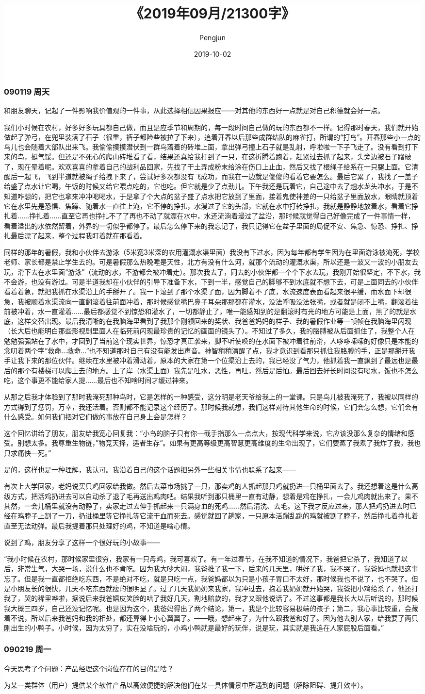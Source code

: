 ﻿---
layout: post
title: '《2019年09月/21300字》'
date: 2019-10-02
author: Pengjun
tags: 日志
---
### 090119  周天

和朋友聊天，记起了一件影响我价值观的一件事，从此选择相信因果报应——对其他的东西好一点就是对自己积德就会好一点。

我们小时候在农村，好多好多玩具都自己做，而且是应季节和周期的，每一段时间自己做的玩的东西都不一样。记得那时春天，我们就开始做起了弹弓，在兜里装满了石子（很重，裤子都险些被拉了下来），追着开春以后那些成群结队的麻雀打，所谓的“打鸟”。开春那些小一点的鸟儿也会随着大部队出来飞。我偷偷摸摸潜伏到一群鸟落着的砖堆上面，拿出弹弓撞上石子就是乱射，呼啦啦一下子飞走了。没有看到打下来的鸟，挺气馁。但还是不死心的爬山砖堆看了看，结果还真给我打到了一只，在这折腾着跑着，赶紧过去抓了起来，头旁边被石子蹭破了，现在晕着呢。欢欢喜喜的拿着自己的战利品回家，先找了干土弄成粉末给涂在伤口上止血，然后又找了根绳子给系在一只腿上面。它清醒后一起飞，飞到半道就被绳子给拽下来了，尝试好多次都没有飞成功，而我在一边就是傻傻的看着它要怎么。最后它累了，我找了一盖子给盛了点水让它喝，午饭的时候又给它喂点吃的，它也吃。但它就是少了点劲儿。下午我还是玩着它，自己途中去了趟水龙头冲水，于是不知道咋想的，把它也拿来冲冲喝喝水，于是拿了个大点的盆子盛了点水把它放到了里面，接着鬼使神差的一只给盆子里面放水，眼睛就顶着它在水里先是恐惧、焦躁、随着水一直往上淹，它不停的挣扎，水漫过了它的头部，它就在水中打转挣扎，我就是静静地放着水，看着它挣扎着……挣扎着……直至它再也挣扎不了了再也不动了就漂在水中，水还流淌着漫过了盆沿，那时候就觉得自己好像完成了一件事情一样，看着溢出的水依然留着，外界的一切似乎都停了。最后怎么停下来的我忘记了，我只记得它在盆子里面的局促不安、焦急、惊恐、挣扎、挣扎最后漂了起来，整个过程我盯着就在那看着。

同样的那年的暑假，我和小伙伴去游泳（5米宽3米深的农用灌溉水渠里面）我没有下过水，因为每年都有学生因为在里面游泳被淹死，学校老师、家长都是禁止学生去的。可是暑假那么热晚睡是天性，北方有没有什么河，就那个流动的灌溉水渠，所以还是一波又一波的小朋友去玩，滑下去在水里面“游泳”（流动的水，不游都会被冲着走）。那次我去了，同去的小伙伴都一个个下水去玩，我刚开始很坚定，不下水，我不会游，也没有游过。可是半道我却在小伙伴的引导下准备下水，下到一半，感觉自己的脚够不到水底就不想下去，可是上面同去的小伙伴看着着急，就把我抓在水渠沿上的手掰开了。我一下滚到了那个水渠了面，因为脚着不了底，水流速度表面看起来很平缓，而水面下却很急，我被顺着水渠流向一直翻滚着往前面冲着，那时候感觉嘴巴鼻子耳朵那那都在灌水，没法呼吸没法张嘴，或者就是闭不上嘴，翻滚着往前被冲着，水一直灌着……最后都感觉不到惊恐和灌水了，一切都静止了，唯一能感知到的是翻滚时有光的地方可能是上面，黑了的就是水底，这样交替出现。最后我清晰的在我脑海里看到了我那个刚领回来的奖状、我爸爸妈妈的样子、我的暑假作业等一帧帧在我脑海里闪现（长大后也能明白那些影视剧里面人在临死前闪现最珍贵的记忆的画面的镜头了）。不知过了多久，我的胳膊被从后面抓住了，我整个人在勉勉强强站在了水中，才回到了当前这个现实世界，惊恐才真正袭来，脚不听使唤的在水面下被冲着往前滑，人哆哆嗦嗦的好像只是本能的念叨着两个字“救命…救命…”也不知道那时自己有没有能发出声音。神智稍稍清醒了点，我才意识到看那只抓住我胳膊的手，正是那掰开我手让我下来的那位伙伴。继续在水里被冲着滑动着，原本的大家在第一个位渠沿上去的，我已经没了气力，他抓着我一直飘到了最远也是最后的那个有楼梯可以爬上去的地方。上了岸（水渠上面）我先是吐水，恶性，再吐，然后是后怕。最后回去好长时间没有喝水，饭也不怎么吃，这个事更不能给家人提……最后也不知啥时间才缓过神来。

从那之后我才体验到了那时我淹死那种鸟时，它是怎样的一种感受，这分明是老天爷给我上的一堂课。只是鸟儿被我淹死了，我被以同样的方式得到了惩罚，万幸，我还活着。否则都不能记录这个经历了。那时候我就想，我们这样对待其他生命的时候，它们会怎么想，它们会有什么感受。如何我们把对它们做的事放在自己身上会是怎样？

这个回忆讲给了朋友，朋友给我宽心回复我：“小鸟的脑子只有你一截手指那么一点点大，按现代科学来说，它应该没那么复杂的情绪和感受。别想太多。我尊重生物链，”物竞天择，适者生存“。如果有更高等级更高智慧更高维度的生命出现了，它们要蒸了我煮了我炸了我，我也只求痛快一死。”

是的，这样也是一种理解，我认可。我沿着自己的这个话题把另外一些相关事情也联系了起来——

有次上大学回家，老妈说买只鸡回家给我做。然后去菜市场挑了一只，那卖鸡的人抓起那只鸡就扔进一只桶里面去了。我还想着这是什么高级方式，把活鸡扔进去可以自动杀了退了毛再送出鸡肉吧。结果我听到那只桶里一直有动静，想着是鸡在挣扎，一会儿鸡肉就出来了。果不其然，一会儿桶里就没有动静了，卖家走过去伸手抓起来一只满身血的死鸡……然后清洗、去毛。这下我才反应过来，那人把鸡扔进去时已经在鸡脖子上割了一刀，扔进桶里等它挣扎等它流干血而死去。感觉就回了趟家，一只原本活蹦乱跳的鸡就被割了脖子，然后挣扎着挣扎着直至无法动弹。最后我提着那只处理好的鸡，不知道是啥心情。

说到了鸡，朋友分享了这样一个很好玩的小故事——

“我小时候在农村，那时候家里很穷，我家有一只母鸡，我可喜欢了。有一年过春节，在我不知道的情况下，我爸把它杀了，我知道了以后，非常生气，大哭一场，说什么也不肯吃。因为我大吵大闹，我爸推了我一下，后来的几天里，哄好了我，我不哭了，我爸妈也就把这事忘了。但是我一直都拒绝吃东西，不是绝对不吃，就是只吃一点，我爸妈都以为只是小孩子胃口不太好，那时候我也不说了，也不哭了。但是小朋友长的很快，几天不吃东西就瘦的很明显了。过了几天我奶奶来我家，我冲过去，抱着我奶奶就开始哭，我爸把小鸡给杀了，他还打我了，哭的稀里哗啦，据说后来我爸嬉皮笑脸的哄了我好几天，割地赔款的，我才又跟他说话了。不过这事都是我长大以后听说的，那时候我大概三四岁，自己还没记忆呢。也是因为这个，我爸妈得出了两个结论，第一，我是个比较容易极端的孩子；第二，我心事比较重，会藏着不说，所以后来我爸妈和我的相处，都还算得上小心翼翼了。——哦，想起来了，为什么跟我爸和好了。因为他去别人家，给我要了两只刚出生的小鸭子。小时候，因为太穷了，实在没啥玩的，小鸡小鸭就是最好的玩伴，说是玩，其实就是我追在人家屁股后面看。”



### 090219  周一

今天思考了个问题：产品经理这个岗位存在的目的是啥？

为某一类群体（用户）提供某个软件产品以高效便捷的解决他们在某一具体情景中所遇到的问题（解除阻碍、提升效率）。
